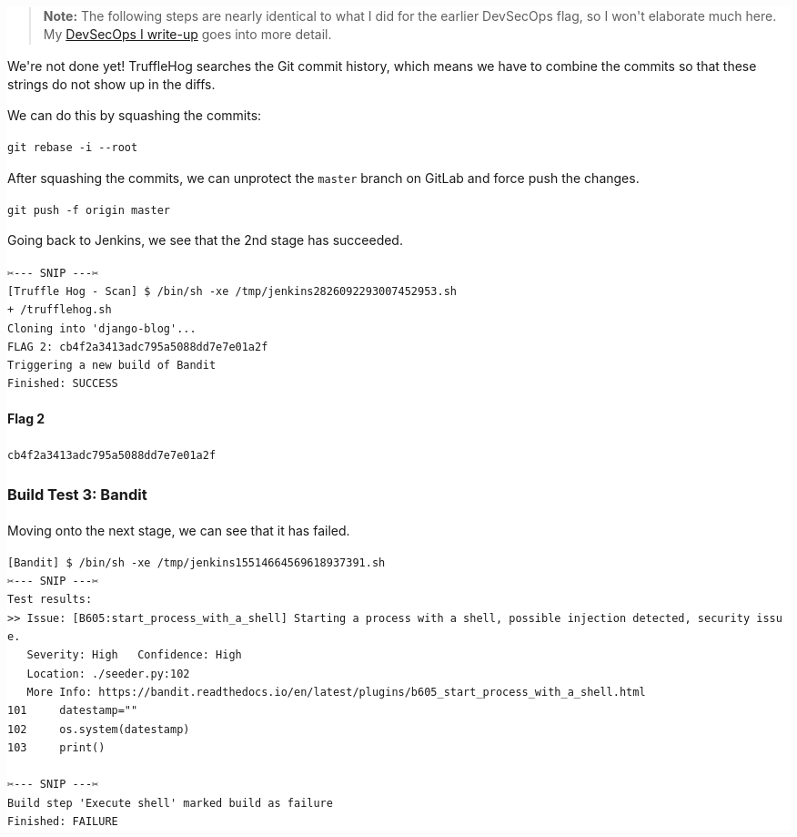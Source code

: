 > **Note:** The following steps are nearly identical to what I did for the earlier DevSecOps flag, so I won't elaborate much here. My [DevSecOps I write-up](../DevSecOps%20Scenario%20I#build-test-2-trufflehog) goes into more detail.

We're not done yet! TruffleHog searches the Git commit history, which means we have to combine the commits so that these strings do not show up in the diffs.

We can do this by squashing the commits:

```text
git rebase -i --root
```

After squashing the commits, we can unprotect the `master` branch on GitLab and force push the changes.

```text
git push -f origin master
```

Going back to Jenkins, we see that the 2nd stage has succeeded.

```text
✂️--- SNIP ---✂️
[Truffle Hog - Scan] $ /bin/sh -xe /tmp/jenkins2826092293007452953.sh
+ /trufflehog.sh
Cloning into 'django-blog'...
FLAG 2: cb4f2a3413adc795a5088dd7e7e01a2f
Triggering a new build of Bandit
Finished: SUCCESS
```

#### Flag 2

```text
cb4f2a3413adc795a5088dd7e7e01a2f
```

### Build Test 3: Bandit

Moving onto the next stage, we can see that it has failed.

```text
[Bandit] $ /bin/sh -xe /tmp/jenkins15514664569618937391.sh
✂️--- SNIP ---✂️
Test results:
>> Issue: [B605:start_process_with_a_shell] Starting a process with a shell, possible injection detected, security issue.
   Severity: High   Confidence: High
   Location: ./seeder.py:102
   More Info: https://bandit.readthedocs.io/en/latest/plugins/b605_start_process_with_a_shell.html
101	    datestamp=""        
102	    os.system(datestamp)
103	    print()

✂️--- SNIP ---✂️
Build step 'Execute shell' marked build as failure
Finished: FAILURE
```
